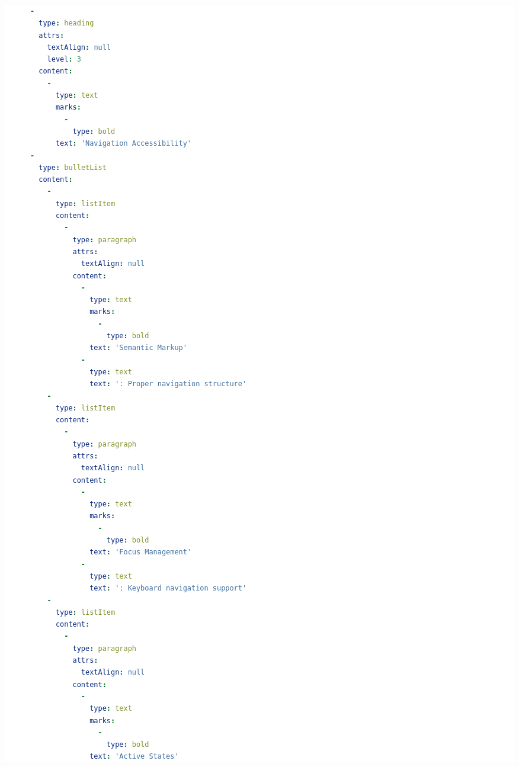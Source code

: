 ```yaml
      -
        type: heading
        attrs:
          textAlign: null
          level: 3
        content:
          -
            type: text
            marks:
              -
                type: bold
            text: 'Navigation Accessibility'
      -
        type: bulletList
        content:
          -
            type: listItem
            content:
              -
                type: paragraph
                attrs:
                  textAlign: null
                content:
                  -
                    type: text
                    marks:
                      -
                        type: bold
                    text: 'Semantic Markup'
                  -
                    type: text
                    text: ': Proper navigation structure'
          -
            type: listItem
            content:
              -
                type: paragraph
                attrs:
                  textAlign: null
                content:
                  -
                    type: text
                    marks:
                      -
                        type: bold
                    text: 'Focus Management'
                  -
                    type: text
                    text: ': Keyboard navigation support'
          -
            type: listItem
            content:
              -
                type: paragraph
                attrs:
                  textAlign: null
                content:
                  -
                    type: text
                    marks:
                      -
                        type: bold
                    text: 'Active States'
```